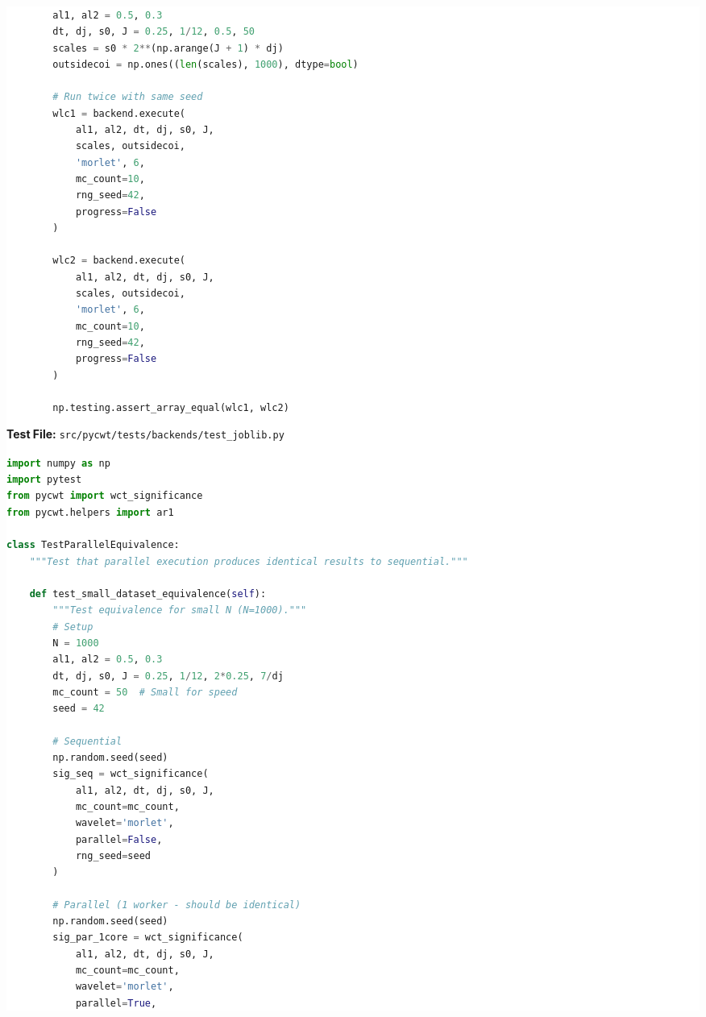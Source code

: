 ```python
        al1, al2 = 0.5, 0.3
        dt, dj, s0, J = 0.25, 1/12, 0.5, 50
        scales = s0 * 2**(np.arange(J + 1) * dj)
        outsidecoi = np.ones((len(scales), 1000), dtype=bool)
        
        # Run twice with same seed
        wlc1 = backend.execute(
            al1, al2, dt, dj, s0, J,
            scales, outsidecoi,
            'morlet', 6,
            mc_count=10,
            rng_seed=42,
            progress=False
        )
        
        wlc2 = backend.execute(
            al1, al2, dt, dj, s0, J,
            scales, outsidecoi,
            'morlet', 6,
            mc_count=10,
            rng_seed=42,
            progress=False
        )
        
        np.testing.assert_array_equal(wlc1, wlc2)
```

**Test File:** `src/pycwt/tests/backends/test_joblib.py`

```python
import numpy as np
import pytest
from pycwt import wct_significance
from pycwt.helpers import ar1

class TestParallelEquivalence:
    """Test that parallel execution produces identical results to sequential."""
    
    def test_small_dataset_equivalence(self):
        """Test equivalence for small N (N=1000)."""
        # Setup
        N = 1000
        al1, al2 = 0.5, 0.3
        dt, dj, s0, J = 0.25, 1/12, 2*0.25, 7/dj
        mc_count = 50  # Small for speed
        seed = 42
        
        # Sequential
        np.random.seed(seed)
        sig_seq = wct_significance(
            al1, al2, dt, dj, s0, J,
            mc_count=mc_count,
            wavelet='morlet',
            parallel=False,
            rng_seed=seed
        )
        
        # Parallel (1 worker - should be identical)
        np.random.seed(seed)
        sig_par_1core = wct_significance(
            al1, al2, dt, dj, s0, J,
            mc_count=mc_count,
            wavelet='morlet',
            parallel=True,
```